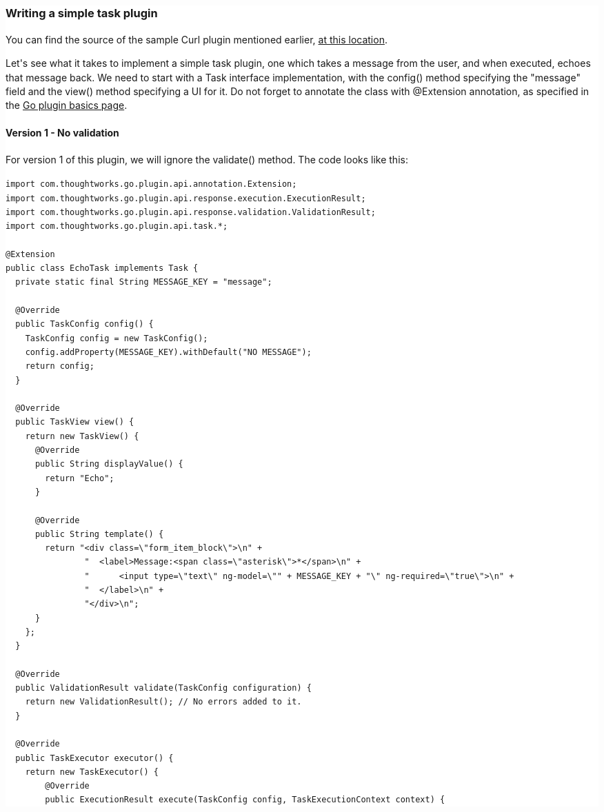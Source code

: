 ### Writing a simple task plugin

You can find the source of the sample Curl plugin mentioned earlier, [at
this location](go_plugins_basics.html#building_a_plugin).

Let's see what it takes to implement a simple task plugin, one which
takes a message from the user, and when executed, echoes that message
back. We need to start with a Task interface implementation, with the
config() method specifying the "message" field and the view() method
specifying a UI for it. Do not forget to annotate the class with
@Extension annotation, as specified in the [Go plugin basics
page](go_plugins_basics.html).

#### Version 1 - No validation

For version 1 of this plugin, we will ignore the validate() method. The
code looks like this:

``` {.code}
import com.thoughtworks.go.plugin.api.annotation.Extension;
import com.thoughtworks.go.plugin.api.response.execution.ExecutionResult;
import com.thoughtworks.go.plugin.api.response.validation.ValidationResult;
import com.thoughtworks.go.plugin.api.task.*;

@Extension
public class EchoTask implements Task {
  private static final String MESSAGE_KEY = "message";

  @Override
  public TaskConfig config() {
    TaskConfig config = new TaskConfig();
    config.addProperty(MESSAGE_KEY).withDefault("NO MESSAGE");
    return config;
  }

  @Override
  public TaskView view() {
    return new TaskView() {
      @Override
      public String displayValue() {
        return "Echo";
      }

      @Override
      public String template() {
        return "<div class=\"form_item_block\">\n" +
                "  <label>Message:<span class=\"asterisk\">*</span>\n" +
                "      <input type=\"text\" ng-model=\"" + MESSAGE_KEY + "\" ng-required=\"true\">\n" +
                "  </label>\n" +
                "</div>\n";
      }
    };
  }

  @Override
  public ValidationResult validate(TaskConfig configuration) {
    return new ValidationResult(); // No errors added to it.
  }

  @Override
  public TaskExecutor executor() {
    return new TaskExecutor() {
        @Override
        public ExecutionResult execute(TaskConfig config, TaskExecutionContext context) {
```